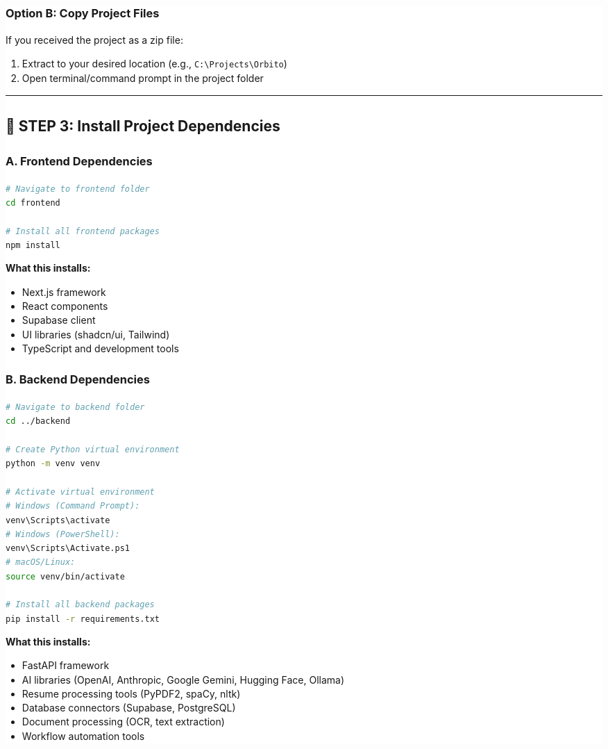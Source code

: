 ### **Option B: Copy Project Files**
If you received the project as a zip file:
1. Extract to your desired location (e.g., `C:\Projects\Orbito`)
2. Open terminal/command prompt in the project folder

---

## 🔧 **STEP 3: Install Project Dependencies**

### **A. Frontend Dependencies**
```bash
# Navigate to frontend folder
cd frontend

# Install all frontend packages
npm install
```
**What this installs:**
- Next.js framework
- React components
- Supabase client
- UI libraries (shadcn/ui, Tailwind)
- TypeScript and development tools

### **B. Backend Dependencies**
```bash
# Navigate to backend folder  
cd ../backend

# Create Python virtual environment
python -m venv venv

# Activate virtual environment
# Windows (Command Prompt):
venv\Scripts\activate
# Windows (PowerShell):
venv\Scripts\Activate.ps1
# macOS/Linux:
source venv/bin/activate

# Install all backend packages
pip install -r requirements.txt
```

**What this installs:**
- FastAPI framework
- AI libraries (OpenAI, Anthropic, Google Gemini, Hugging Face, Ollama)
- Resume processing tools (PyPDF2, spaCy, nltk)
- Database connectors (Supabase, PostgreSQL)
- Document processing (OCR, text extraction)
- Workflow automation tools

